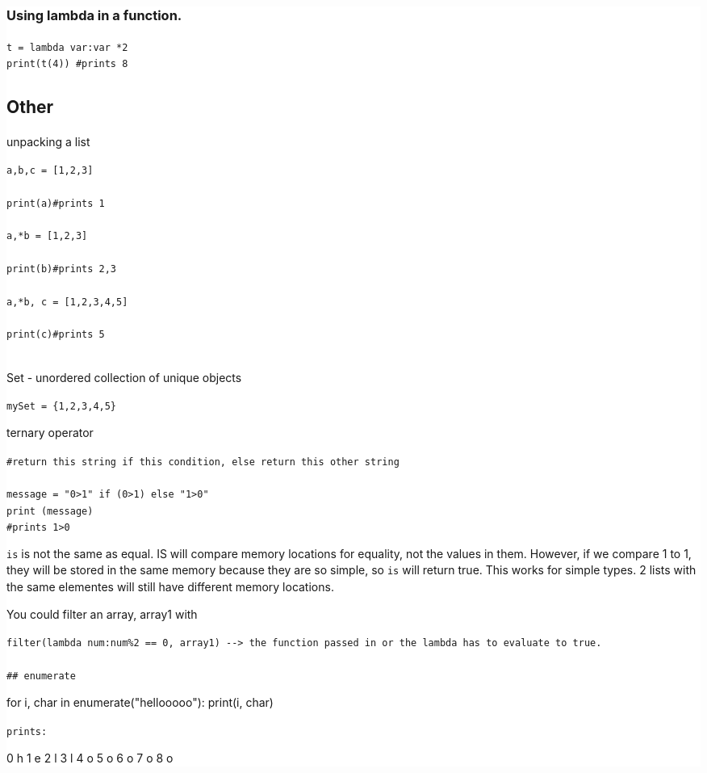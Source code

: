 ### Using lambda in a function.

```
t = lambda var:var *2
print(t(4)) #prints 8
```


## Other
unpacking a list
```
a,b,c = [1,2,3]

print(a)#prints 1

a,*b = [1,2,3]

print(b)#prints 2,3

a,*b, c = [1,2,3,4,5]

print(c)#prints 5


```

Set - unordered collection of unique objects

`mySet = {1,2,3,4,5}`

ternary operator

```
#return this string if this condition, else return this other string

message = "0>1" if (0>1) else "1>0"
print (message)
#prints 1>0
```

`is` is not the same as equal.  IS will compare memory locations for equality, not the values in them.  However, if we compare 1 to 1, they will be stored in the same memory because they are so simple, so `is` will return true.  This works for simple types. 2 lists with the same elementes will still have different memory locations.


You could filter an array, array1 with 
```
filter(lambda num:num%2 == 0, array1) --> the function passed in or the lambda has to evaluate to true.

## enumerate

```
for i, char in enumerate("hellooooo"):
    print(i, char)
```
prints:
```
0 h
1 e
2 l
3 l
4 o
5 o
6 o
7 o
8 o